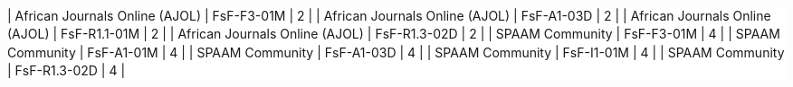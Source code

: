 | African Journals Online (AJOL)                                                                                                                                                                                                                                                                                                                                                                                                                                                                                                                                                                                                                            | FsF-F3-01M   |       2 |
| African Journals Online (AJOL)                                                                                                                                                                                                                                                                                                                                                                                                                                                                                                                                                                                                                            | FsF-A1-03D   |       2 |
| African Journals Online (AJOL)                                                                                                                                                                                                                                                                                                                                                                                                                                                                                                                                                                                                                            | FsF-R1.1-01M |       2 |
| African Journals Online (AJOL)                                                                                                                                                                                                                                                                                                                                                                                                                                                                                                                                                                                                                            | FsF-R1.3-02D |       2 |
| SPAAM Community                                                                                                                                                                                                                                                                                                                                                                                                                                                                                                                                                                                                                                           | FsF-F3-01M   |       4 |
| SPAAM Community                                                                                                                                                                                                                                                                                                                                                                                                                                                                                                                                                                                                                                           | FsF-A1-01M   |       4 |
| SPAAM Community                                                                                                                                                                                                                                                                                                                                                                                                                                                                                                                                                                                                                                           | FsF-A1-03D   |       4 |
| SPAAM Community                                                                                                                                                                                                                                                                                                                                                                                                                                                                                                                                                                                                                                           | FsF-I1-01M   |       4 |
| SPAAM Community                                                                                                                                                                                                                                                                                                                                                                                                                                                                                                                                                                                                                                           | FsF-R1.3-02D |       4 |